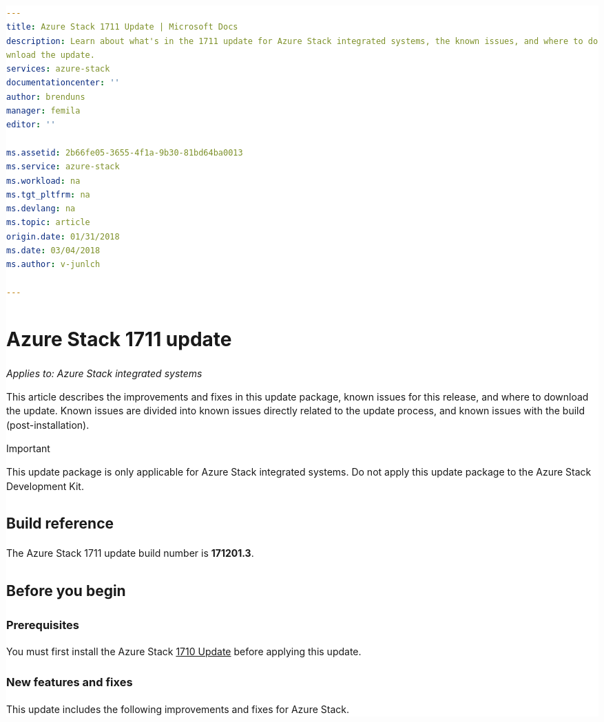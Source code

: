 ```yaml
---
title: Azure Stack 1711 Update | Microsoft Docs
description: Learn about what's in the 1711 update for Azure Stack integrated systems, the known issues, and where to download the update.
services: azure-stack
documentationcenter: ''
author: brenduns
manager: femila
editor: ''

ms.assetid: 2b66fe05-3655-4f1a-9b30-81bd64ba0013
ms.service: azure-stack
ms.workload: na
ms.tgt_pltfrm: na
ms.devlang: na
ms.topic: article
origin.date: 01/31/2018
ms.date: 03/04/2018
ms.author: v-junlch

---
```


# Azure Stack 1711 update

*Applies to: Azure Stack integrated systems*

This article describes the improvements and fixes in this update package, known issues for this release, and where to download the update. Known issues are divided into known issues directly related to the update process, and known issues with the build (post-installation).

> [!IMPORTANT]
> This update package is only applicable for Azure Stack integrated systems. Do not apply this update package to the Azure Stack Development Kit.

## Build reference

The Azure Stack 1711 update build number is **171201.3**.

## Before you begin

### Prerequisites

You must first install the Azure Stack [1710 Update](/azure-stack/azure-stack-update-1710) before applying this update.

### New features and fixes

This update includes the following improvements and fixes for Azure Stack.
